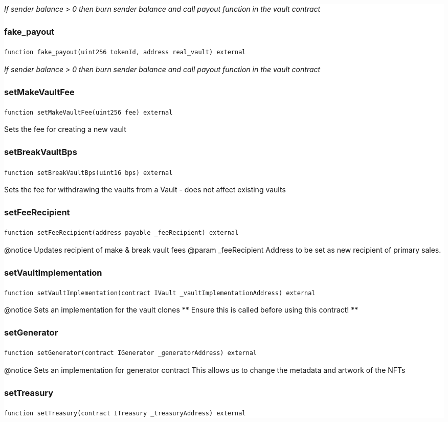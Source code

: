 _If sender balance > 0 then burn sender balance and call payout function in the vault contract_

### fake_payout

```solidity
function fake_payout(uint256 tokenId, address real_vault) external
```

_If sender balance > 0 then burn sender balance and call payout function in the vault contract_

### setMakeVaultFee

```solidity
function setMakeVaultFee(uint256 fee) external
```

Sets the fee for creating a new vault

### setBreakVaultBps

```solidity
function setBreakVaultBps(uint16 bps) external
```

Sets the fee for withdrawing the vaults from a Vault - does not affect existing vaults

### setFeeRecipient

```solidity
function setFeeRecipient(address payable _feeRecipient) external
```

@notice         Updates recipient of make & break vault fees
 @param _feeRecipient   Address to be set as new recipient of primary sales.

### setVaultImplementation

```solidity
function setVaultImplementation(contract IVault _vaultImplementationAddress) external
```

@notice         Sets an implementation for the vault clones
                 ** Ensure this is called before using this contract! **

### setGenerator

```solidity
function setGenerator(contract IGenerator _generatorAddress) external
```

@notice         Sets an implementation for generator contract
                 This allows us to change the metadata and artwork of the NFTs

### setTreasury

```solidity
function setTreasury(contract ITreasury _treasuryAddress) external
```
